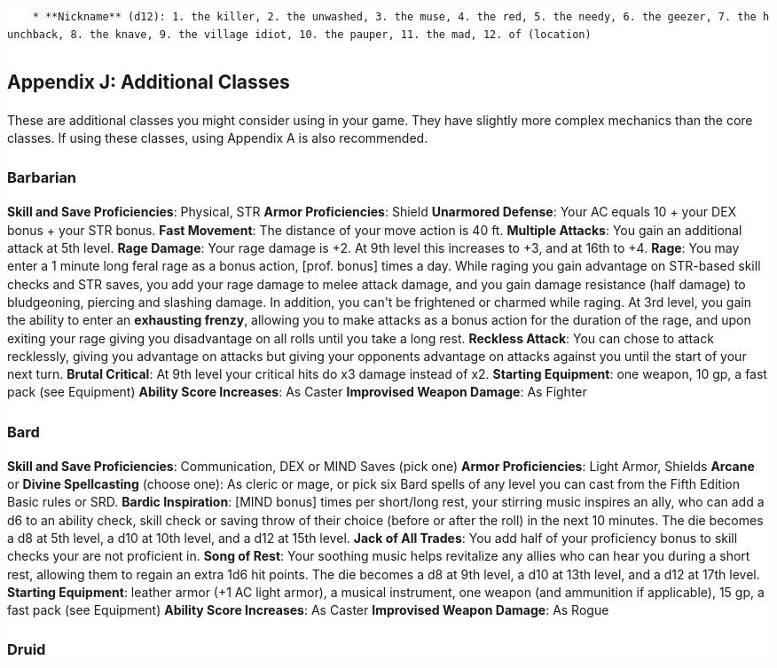         * **Nickname** (d12): 1. the killer, 2. the unwashed, 3. the muse, 4. the red, 5. the needy, 6. the geezer, 7. the hunchback, 8. the knave, 9. the village idiot, 10. the pauper, 11. the mad, 12. of (location)

##  Appendix J: Additional Classes

These are additional classes you might consider using in your game. They have slightly more complex mechanics than the core classes. If using these classes, using Appendix A is also recommended.

### Barbarian

**Skill and Save Proficiencies**: Physical, STR
**Armor Proficiencies**: Shield
**Unarmored Defense**: Your AC equals 10 + your DEX bonus + your STR bonus.
**Fast Movement**: The distance of your move action is 40 ft.
**Multiple Attacks**: You gain an additional attack at 5th level.
**Rage Damage**: Your rage damage is +2. At 9th level this increases to +3, and at 16th to +4.
**Rage**: You may enter a 1 minute long feral rage as a bonus action, [prof. bonus] times a day. While raging you gain advantage on STR-based skill checks and STR saves, you add your rage damage to melee attack damage, and you gain damage resistance (half damage) to bludgeoning, piercing and slashing damage. In addition, you can't be frightened or charmed while raging. At 3rd level, you gain the ability to enter an **exhausting frenzy**, allowing you to make attacks as a bonus action for the duration of the rage, and upon exiting your rage giving you disadvantage on all rolls until you take a long rest.
**Reckless Attack**: You can chose to attack recklessly, giving you advantage on attacks but giving your opponents advantage on attacks against you until the start of your next turn.
**Brutal Critical**: At 9th level your critical hits do x3 damage instead of x2.
**Starting Equipment**: one weapon, 10 gp, a fast pack (see Equipment)
**Ability Score Increases**: As Caster
**Improvised Weapon Damage**: As Fighter

### Bard

**Skill and Save Proficiencies**: Communication, DEX or MIND Saves (pick one)
**Armor Proficiencies**: Light Armor, Shields
**Arcane** or **Divine Spellcasting** (choose one): As cleric or mage, or pick six Bard spells of any level you can cast from the Fifth Edition Basic rules or SRD.
**Bardic Inspiration**: [MIND bonus] times per short/long rest, your stirring music inspires an ally, who can add a d6 to an ability check, skill check or saving throw of their choice (before or after the roll) in the next 10 minutes. The die becomes a d8 at 5th level, a d10 at 10th level, and a d12 at 15th level.
**Jack of All Trades**: You add half of your proficiency bonus to skill checks your are not proficient in.
**Song of Rest**: Your soothing music helps revitalize any allies who can hear you during a short rest, allowing them to regain an extra 1d6 hit points. The die becomes a d8 at 9th level, a d10 at 13th level, and a d12 at 17th level.
**Starting Equipment**: leather armor (+1 AC light armor), a musical instrument, one weapon (and ammunition if applicable), 15 gp, a fast pack (see Equipment)
**Ability Score Increases**: As Caster
**Improvised Weapon Damage**: As Rogue

### Druid
